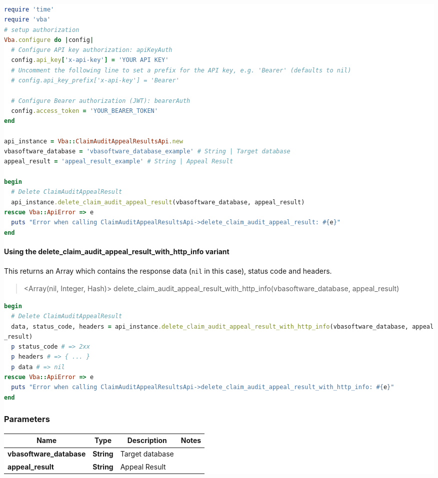 ```ruby
require 'time'
require 'vba'
# setup authorization
Vba.configure do |config|
  # Configure API key authorization: apiKeyAuth
  config.api_key['x-api-key'] = 'YOUR API KEY'
  # Uncomment the following line to set a prefix for the API key, e.g. 'Bearer' (defaults to nil)
  # config.api_key_prefix['x-api-key'] = 'Bearer'

  # Configure Bearer authorization (JWT): bearerAuth
  config.access_token = 'YOUR_BEARER_TOKEN'
end

api_instance = Vba::ClaimAuditAppealResultsApi.new
vbasoftware_database = 'vbasoftware_database_example' # String | Target database
appeal_result = 'appeal_result_example' # String | Appeal Result

begin
  # Delete ClaimAuditAppealResult
  api_instance.delete_claim_audit_appeal_result(vbasoftware_database, appeal_result)
rescue Vba::ApiError => e
  puts "Error when calling ClaimAuditAppealResultsApi->delete_claim_audit_appeal_result: #{e}"
end
```

#### Using the delete_claim_audit_appeal_result_with_http_info variant

This returns an Array which contains the response data (`nil` in this case), status code and headers.

> <Array(nil, Integer, Hash)> delete_claim_audit_appeal_result_with_http_info(vbasoftware_database, appeal_result)

```ruby
begin
  # Delete ClaimAuditAppealResult
  data, status_code, headers = api_instance.delete_claim_audit_appeal_result_with_http_info(vbasoftware_database, appeal_result)
  p status_code # => 2xx
  p headers # => { ... }
  p data # => nil
rescue Vba::ApiError => e
  puts "Error when calling ClaimAuditAppealResultsApi->delete_claim_audit_appeal_result_with_http_info: #{e}"
end
```

### Parameters

| Name | Type | Description | Notes |
| ---- | ---- | ----------- | ----- |
| **vbasoftware_database** | **String** | Target database |  |
| **appeal_result** | **String** | Appeal Result |  |
